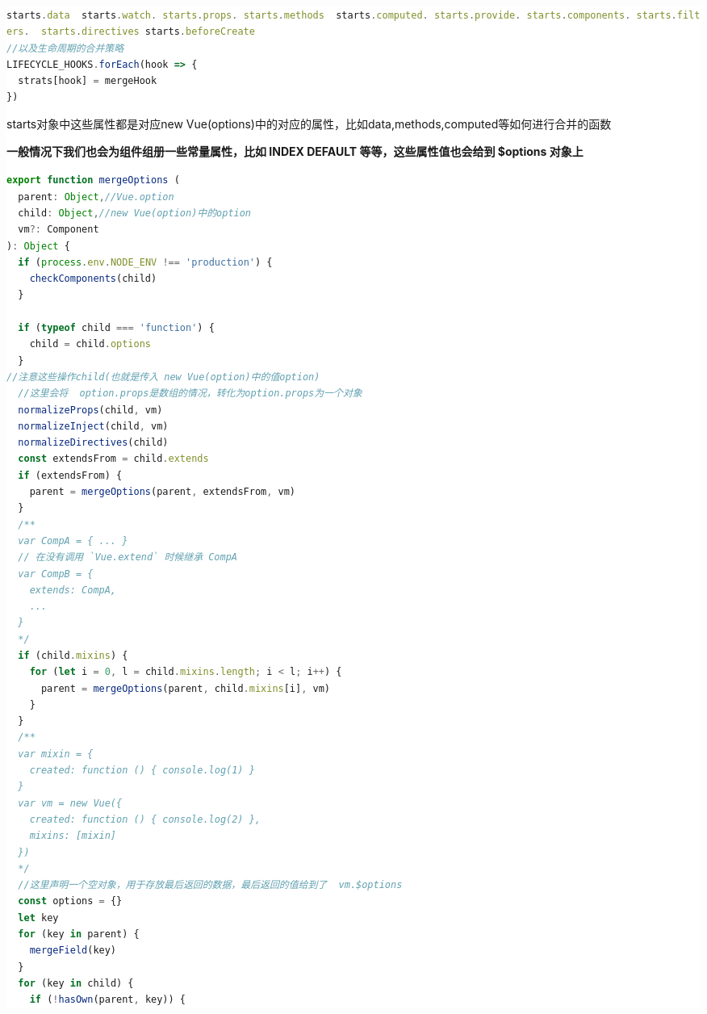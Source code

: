 ```javascript
starts.data  starts.watch. starts.props. starts.methods  starts.computed. starts.provide. starts.components. starts.filters.  starts.directives starts.beforeCreate 
//以及生命周期的合并策略
LIFECYCLE_HOOKS.forEach(hook => {
  strats[hook] = mergeHook
})
```

starts对象中这些属性都是对应new Vue(options)中的对应的属性，比如data,methods,computed等如何进行合并的函数

**一般情况下我们也会为组件组册一些常量属性，比如 INDEX  DEFAULT 等等，这些属性值也会给到 $options 对象上**

```javascript
export function mergeOptions (
  parent: Object,//Vue.option
  child: Object,//new Vue(option)中的option
  vm?: Component
): Object {
  if (process.env.NODE_ENV !== 'production') {
    checkComponents(child)
  }

  if (typeof child === 'function') {
    child = child.options
  }
//注意这些操作child(也就是传入 new Vue(option)中的值option)
  //这里会将  option.props是数组的情况，转化为option.props为一个对象
  normalizeProps(child, vm)
  normalizeInject(child, vm)
  normalizeDirectives(child)
  const extendsFrom = child.extends
  if (extendsFrom) {
    parent = mergeOptions(parent, extendsFrom, vm)
  }
  /**
  var CompA = { ... }
  // 在没有调用 `Vue.extend` 时候继承 CompA
  var CompB = {
    extends: CompA,
    ...
  }
  */
  if (child.mixins) {
    for (let i = 0, l = child.mixins.length; i < l; i++) {
      parent = mergeOptions(parent, child.mixins[i], vm)
    }
  }
  /**
  var mixin = {
    created: function () { console.log(1) }
  }
  var vm = new Vue({
    created: function () { console.log(2) },
    mixins: [mixin]
  })
  */
  //这里声明一个空对象，用于存放最后返回的数据，最后返回的值给到了  vm.$options
  const options = {}
  let key
  for (key in parent) {
    mergeField(key)
  }
  for (key in child) {
    if (!hasOwn(parent, key)) {
```